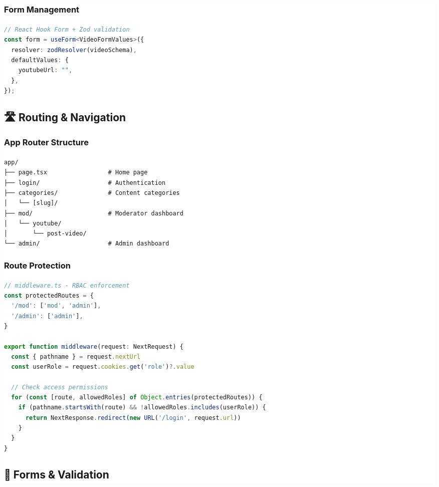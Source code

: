 ### Form Management

```typescript
// React Hook Form + Zod validation
const form = useForm<VideoFormValues>({
  resolver: zodResolver(videoSchema),
  defaultValues: {
    youtubeUrl: "",
  },
});
```

## 🛣️ Routing & Navigation

### App Router Structure

```
app/
├── page.tsx                 # Home page
├── login/                   # Authentication
├── categories/              # Content categories
│   └── [slug]/
├── mod/                     # Moderator dashboard
│   └── youtube/
│       └── post-video/
└── admin/                   # Admin dashboard
```

### Route Protection

```typescript
// middleware.ts - RBAC enforcement
const protectedRoutes = {
  '/mod': ['mod', 'admin'],
  '/admin': ['admin'],
}

export function middleware(request: NextRequest) {
  const { pathname } = request.nextUrl
  const userRole = request.cookies.get('role')?.value
  
  // Check access permissions
  for (const [route, allowedRoles] of Object.entries(protectedRoutes)) {
    if (pathname.startsWith(route) && !allowedRoles.includes(userRole)) {
      return NextResponse.redirect(new URL('/login', request.url))
    }
  }
}
```

## 📝 Forms & Validation

